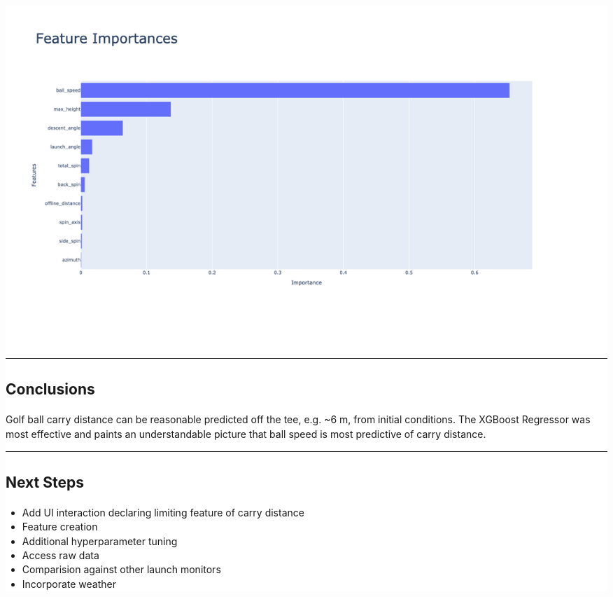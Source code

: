 ![feature_importances](img/feature_importances.png)

---

## Conclusions

Golf ball carry distance can be reasonable predicted off the tee, e.g. ~6 m,
from initial conditions. The XGBoost Regressor was most effective and paints an
understandable picture that ball speed is most predictive of carry distance.

---

## Next Steps

* Add UI interaction declaring limiting feature of carry distance
* Feature creation
* Additional hyperparameter tuning
* Access raw data
* Comparision against other launch monitors
* Incorporate weather
